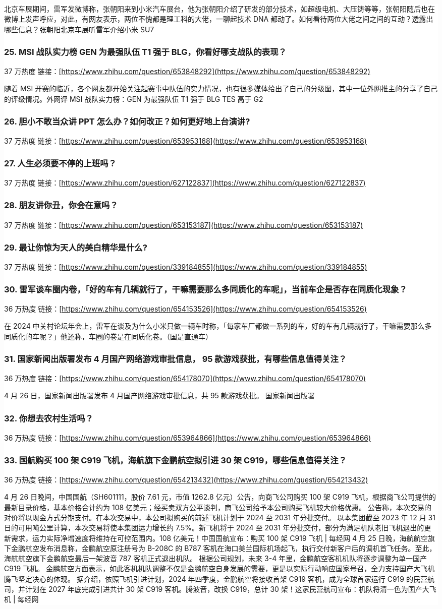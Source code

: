 北京车展期间，雷军发微博称，张朝阳来到小米汽车展台，他为张朝阳介绍了研发的部分技术，如超级电机、大压铸等等，张朝阳随后也在微博上发声呼应，对此，有网友表示，两位不愧都是理工科的大佬，一聊起技术 DNA 都动了。如何看待两位大佬之间之间的互动？透露出哪些信息？张朝阳北京车展听雷军介绍小米 SU7

### 25. MSI 战队实力榜 GEN 为最强队伍 T1 强于 BLG，你看好哪支战队的表现？
37 万热度 链接：[https://www.zhihu.com/question/653848292](https://www.zhihu.com/question/653848292)

随着 MSI 开赛的临近，各个网友都开始关注起赛事中队伍的实力情况，也有很多媒体给出了自己的分级图，其中一位外网推主的分享了自己的评级情况。外网评 MSI 战队实力榜：GEN 为最强队伍 T1 强于 BLG TES 高于 G2

### 26. 胆小不敢当众讲 PPT 怎么办？如何改正？如何更好地上台演讲?
37 万热度 链接：[https://www.zhihu.com/question/653953168](https://www.zhihu.com/question/653953168)



### 27. 人生必须要不停的上班吗？
37 万热度 链接：[https://www.zhihu.com/question/627122837](https://www.zhihu.com/question/627122837)



### 28. 朋友讲你丑，你会在意吗？
37 万热度 链接：[https://www.zhihu.com/question/653153187](https://www.zhihu.com/question/653153187)



### 29. 最让你惊为天人的美白精华是什么?
37 万热度 链接：[https://www.zhihu.com/question/339184855](https://www.zhihu.com/question/339184855)



### 30. 雷军谈车圈内卷，「好的车有几辆就行了，干嘛需要那么多同质化的车呢」，当前车企是否存在同质化现象？
36 万热度 链接：[https://www.zhihu.com/question/654153526](https://www.zhihu.com/question/654153526)

在 2024 中关村论坛年会上，雷军在谈及为什么小米只做一辆车时称，「每家车厂都做一系列的车，好的车有几辆就行了，干嘛需要那么多同质化的车呢？」他还称，车圈的卷是在同质化卷。（国是直通车）

### 31. 国家新闻出版署发布 4 月国产网络游戏审批信息， 95 款游戏获批，有哪些信息值得关注？
36 万热度 链接：[https://www.zhihu.com/question/654178070](https://www.zhihu.com/question/654178070)

4 月 26 日，国家新闻出版署发布 4 月国产网络游戏审批信息，共 95 款游戏获批。 国家新闻出版署

### 32. 你想去农村生活吗？
36 万热度 链接：[https://www.zhihu.com/question/653964866](https://www.zhihu.com/question/653964866)



### 33. 国航购买 100 架 C919 飞机，海航旗下金鹏航空拟引进 30 架 C919，哪些信息值得关注？
36 万热度 链接：[https://www.zhihu.com/question/654213432](https://www.zhihu.com/question/654213432)

4 月 26 日晚间，中国国航（SH601111，股价 7.61 元，市值 1262.8 亿元）公告，向商飞公司购买 100 架 C919 飞机，根据商飞公司提供的最新目录价格，基本价格合计约为 108 亿美元；经买卖双方公平谈判，商飞公司给予本公司购买飞机较大价格优惠。 公告称，本次交易的对价将以现金方式分期支付。在本次交易中，本公司拟购买的前述飞机计划于 2024 至 2031 年分批交付。 以本集团截至 2023 年 12 月 31 日的可用吨公里计算，本次交易将使本集团运力增长约 7.5%。新飞机将于 2024 至 2031 年分批交付，部分为满足机队老旧飞机退出的更新需求，运力实际净增速度将维持在可控范围内。108 亿美元！中国国航宣布：购买 100 架 C919 飞机 | 每经网 4 月 25 日晚，海航航空旗下金鹏航空发布消息称，金鹏航空原注册号为 B-208C 的 B787 客机在海口美兰国际机场起飞，执行交付新客户后的调机首飞任务。至此，海航航空旗下金鹏航空最后一架波音 787 客机正式退出机队。 根据公司规划，未来 3-4 年里，金鹏航空客机机队将逐步调整为单一国产 C919 飞机。 金鹏航空方面表示，如此客机机队调整不仅是金鹏航空自身发展的需要，更是以实际行动响应国家号召，全力支持国产大飞机腾飞坚定决心的体现。 据介绍，依照飞机引进计划，2024 年四季度，金鹏航空将接收首架 C919 客机，成为全球首家运行 C919 的民营航司，并计划在 2027 年底完成引进共计 30 架 C919 客机。腾波音，改换 C919，总计 30 架！这家民营航司宣布：机队将清一色为国产大飞机 | 每经网
